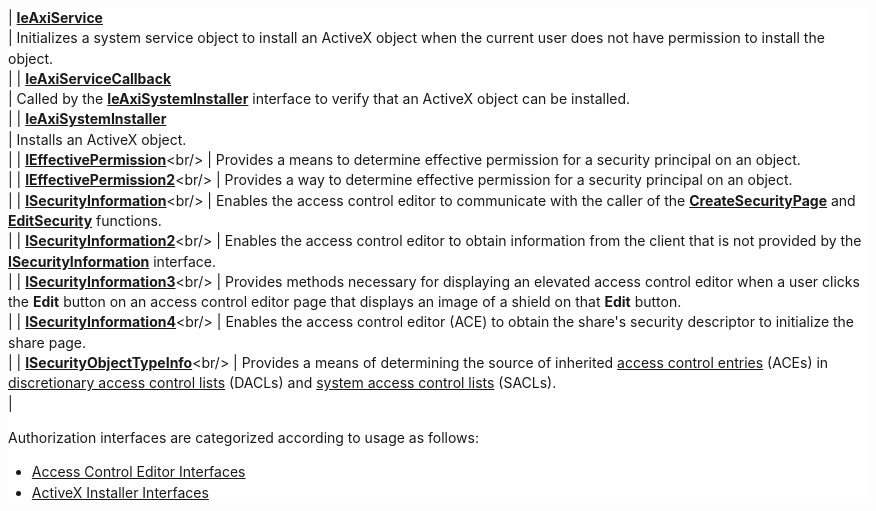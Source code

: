 | [**IeAxiService**](ieaxiservice.md)<br/>                       | Initializes a system service object to install an ActiveX object when the current user does not have permission to install the object.<br/>                                                                                                                                                                                                                                                                                                                                                     |
| [**IeAxiServiceCallback**](ieaxiservicecallback.md)<br/>       | Called by the [**IeAxiSystemInstaller**](ieaxisysteminstaller.md) interface to verify that an ActiveX object can be installed.<br/>                                                                                                                                                                                                                                                                                                                                                            |
| [**IeAxiSystemInstaller**](ieaxisysteminstaller.md)<br/>       | Installs an ActiveX object.<br/>                                                                                                                                                                                                                                                                                                                                                                                                                                                                |
| [**IEffectivePermission**](https://msdn.microsoft.com/en-us/library/Aa378393(v=VS.85).aspx)<br/>       | Provides a means to determine effective permission for a security principal on an object.<br/>                                                                                                                                                                                                                                                                                                                                                                                                  |
| [**IEffectivePermission2**](https://msdn.microsoft.com/en-us/library/Hh448520(v=VS.85).aspx)<br/>     | Provides a way to determine effective permission for a security principal on an object.<br/>                                                                                                                                                                                                                                                                                                                                                                                                    |
| [**ISecurityInformation**](https://msdn.microsoft.com/en-us/library/Aa378900(v=VS.85).aspx)<br/>       | Enables the access control editor to communicate with the caller of the [**CreateSecurityPage**](/windows/desktop/api/Aclui/nf-aclui-createsecuritypage) and [**EditSecurity**](/windows/desktop/api/Aclui/nf-aclui-editsecurity) functions.<br/>                                                                                                                                                                                                                                                                                                               |
| [**ISecurityInformation2**](https://msdn.microsoft.com/en-us/library/Aa378908(v=VS.85).aspx)<br/>     | Enables the access control editor to obtain information from the client that is not provided by the [**ISecurityInformation**](https://msdn.microsoft.com/en-us/library/Aa378900(v=VS.85).aspx) interface.<br/>                                                                                                                                                                                                                                                                                                                        |
| [**ISecurityInformation3**](https://msdn.microsoft.com/en-us/library/Bb540757(v=VS.85).aspx)<br/>     | Provides methods necessary for displaying an elevated access control editor when a user clicks the **Edit** button on an access control editor page that displays an image of a shield on that **Edit** button.<br/>                                                                                                                                                                                                                                                                            |
| [**ISecurityInformation4**](https://msdn.microsoft.com/en-us/library/Hh448522(v=VS.85).aspx)<br/>     | Enables the access control editor (ACE) to obtain the share's security descriptor to initialize the share page.<br/>                                                                                                                                                                                                                                                                                                                                                                            |
| [**ISecurityObjectTypeInfo**](https://msdn.microsoft.com/en-us/library/Aa379128(v=VS.85).aspx)<br/> | Provides a means of determining the source of inherited [access control entries](https://docs.microsoft.com/windows/desktop/SecGloss/a-gly) (ACEs) in [discretionary access control lists](https://docs.microsoft.com/windows/desktop/SecGloss/d-gly) (DACLs) and [system access control lists](https://docs.microsoft.com/windows/desktop/SecGloss/s-gly) (SACLs).<br/> |



 

Authorization interfaces are categorized according to usage as follows:

-   [Access Control Editor Interfaces](#access-control-editor-interfaces)
-   [ActiveX Installer Interfaces](#activex-installer-interfaces)